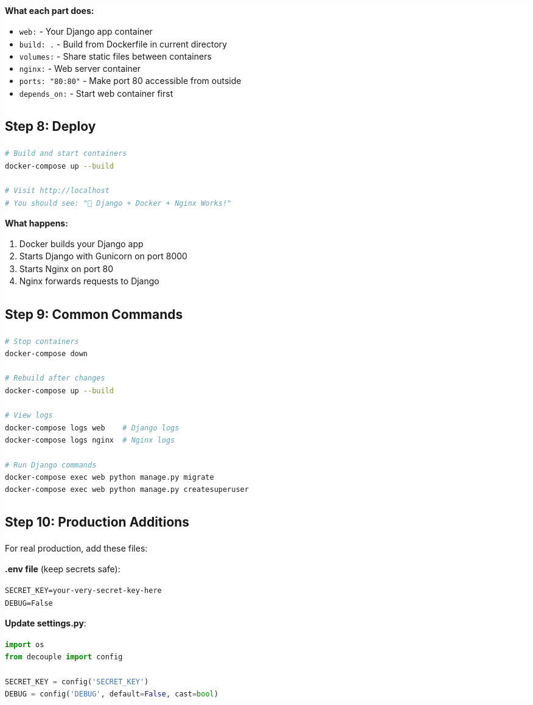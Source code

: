 **What each part does:**
- `web:` - Your Django app container
- `build: .` - Build from Dockerfile in current directory
- `volumes:` - Share static files between containers
- `nginx:` - Web server container
- `ports: "80:80"` - Make port 80 accessible from outside
- `depends_on:` - Start web container first

## Step 8: Deploy

```bash
# Build and start containers
docker-compose up --build

# Visit http://localhost
# You should see: "🚀 Django + Docker + Nginx Works!"
```

**What happens:**
1. Docker builds your Django app
2. Starts Django with Gunicorn on port 8000
3. Starts Nginx on port 80
4. Nginx forwards requests to Django

## Step 9: Common Commands

```bash
# Stop containers
docker-compose down

# Rebuild after changes
docker-compose up --build

# View logs
docker-compose logs web    # Django logs
docker-compose logs nginx  # Nginx logs

# Run Django commands
docker-compose exec web python manage.py migrate
docker-compose exec web python manage.py createsuperuser
```

## Step 10: Production Additions

For real production, add these files:

**.env file** (keep secrets safe):
```env
SECRET_KEY=your-very-secret-key-here
DEBUG=False
```

**Update settings.py**:
```python
import os
from decouple import config

SECRET_KEY = config('SECRET_KEY')
DEBUG = config('DEBUG', default=False, cast=bool)
```
